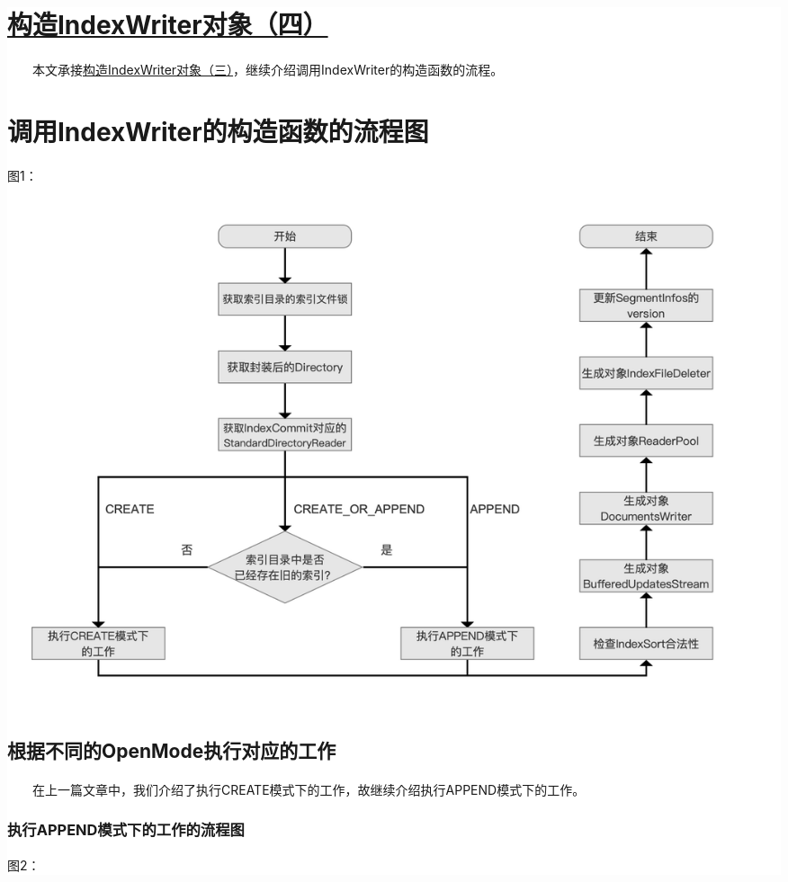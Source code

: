 # [构造IndexWriter对象（四）](https://www.amazingkoala.com.cn/Lucene/Index/)

&emsp;&emsp;本文承接[构造IndexWriter对象（三）](https://www.amazingkoala.com.cn/Lucene/Index/2019/1118/108.html)，继续介绍调用IndexWriter的构造函数的流程。

# 调用IndexWriter的构造函数的流程图

图1：

<img src="构造IndexWriter对象（四）-image/1.png">

## 根据不同的OpenMode执行对应的工作

&emsp;&emsp;在上一篇文章中，我们介绍了执行CREATE模式下的工作，故继续介绍执行APPEND模式下的工作。

### 执行APPEND模式下的工作的流程图

图2：
